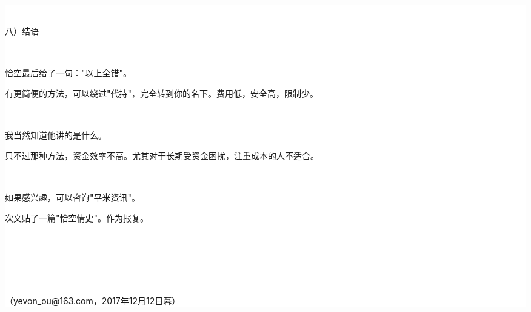 
 

八）结语

 

恰空最后给了一句："以上全错"。

有更简便的方法，可以绕过"代持"，完全转到你的名下。费用低，安全高，限制少。

 

我当然知道他讲的是什么。

只不过那种方法，资金效率不高。尤其对于长期受资金困扰，注重成本的人不适合。

 

如果感兴趣，可以咨询"平米资讯"。

次文贴了一篇"恰空情史"。作为报复。

 

 

 

（yevon\_ou\@163.com，2017年12月12日暮）
